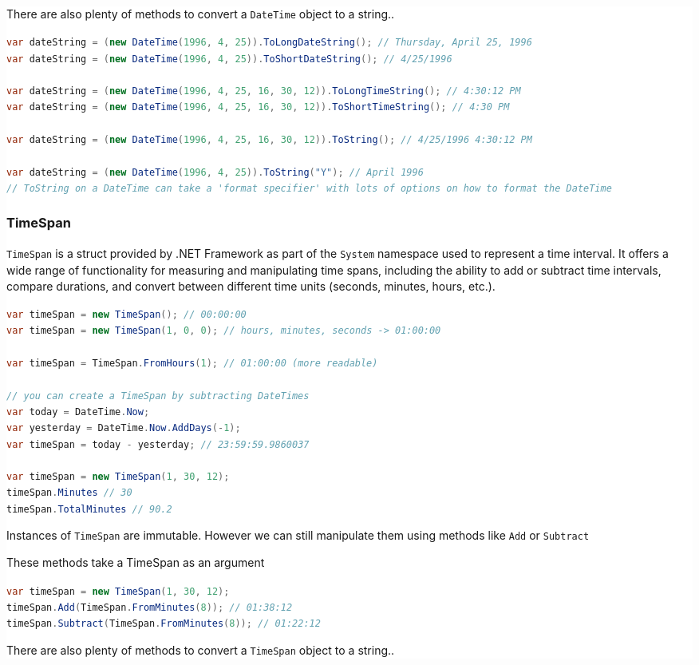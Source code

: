 

There are also plenty of methods to convert a `DateTime` object to a string..

```c#
var dateString = (new DateTime(1996, 4, 25)).ToLongDateString(); // Thursday, April 25, 1996
var dateString = (new DateTime(1996, 4, 25)).ToShortDateString(); // 4/25/1996

var dateString = (new DateTime(1996, 4, 25, 16, 30, 12)).ToLongTimeString(); // 4:30:12 PM
var dateString = (new DateTime(1996, 4, 25, 16, 30, 12)).ToShortTimeString(); // 4:30 PM

var dateString = (new DateTime(1996, 4, 25, 16, 30, 12)).ToString(); // 4/25/1996 4:30:12 PM

var dateString = (new DateTime(1996, 4, 25)).ToString("Y"); // April 1996
// ToString on a DateTime can take a 'format specifier' with lots of options on how to format the DateTime
```



### TimeSpan

`TimeSpan` is a struct provided by .NET Framework as part of the `System` namespace used to represent a time interval. It offers a wide range of functionality for measuring and manipulating time spans, including the ability to add or subtract time intervals, compare durations, and convert between different time units (seconds, minutes, hours, etc.).

```c#
var timeSpan = new TimeSpan(); // 00:00:00
var timeSpan = new TimeSpan(1, 0, 0); // hours, minutes, seconds -> 01:00:00

var timeSpan = TimeSpan.FromHours(1); // 01:00:00 (more readable)

// you can create a TimeSpan by subtracting DateTimes
var today = DateTime.Now;
var yesterday = DateTime.Now.AddDays(-1);
var timeSpan = today - yesterday; // 23:59:59.9860037

var timeSpan = new TimeSpan(1, 30, 12);
timeSpan.Minutes // 30
timeSpan.TotalMinutes // 90.2
```



Instances of `TimeSpan` are immutable. However we can still manipulate them using methods like `Add` or `Subtract`

These methods take a TimeSpan as an argument

```c#
var timeSpan = new TimeSpan(1, 30, 12);
timeSpan.Add(TimeSpan.FromMinutes(8)); // 01:38:12
timeSpan.Subtract(TimeSpan.FromMinutes(8)); // 01:22:12
```



There are also plenty of methods to convert a `TimeSpan` object to a string..
